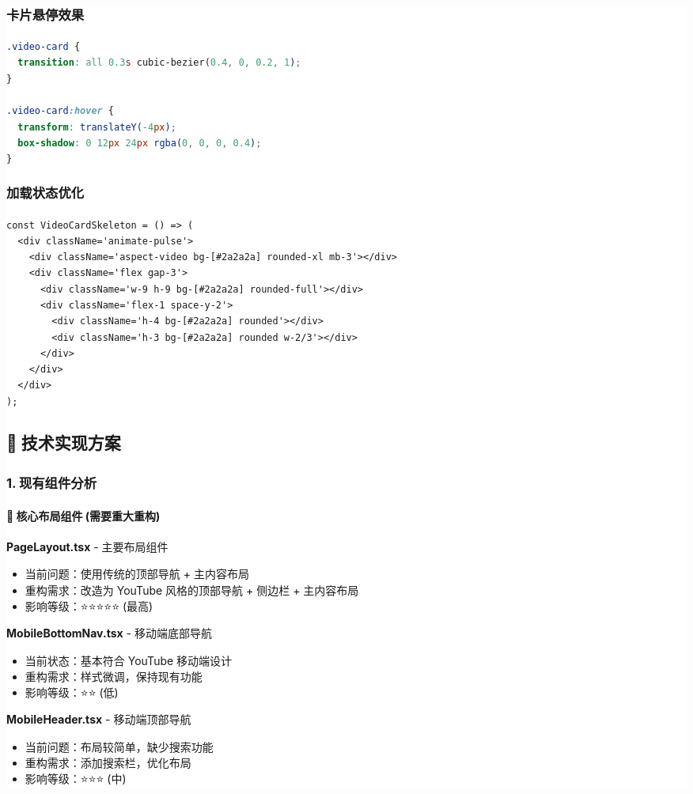 ### 卡片悬停效果

```css
.video-card {
  transition: all 0.3s cubic-bezier(0.4, 0, 0.2, 1);
}

.video-card:hover {
  transform: translateY(-4px);
  box-shadow: 0 12px 24px rgba(0, 0, 0, 0.4);
}
```

### 加载状态优化

```tsx
const VideoCardSkeleton = () => (
  <div className='animate-pulse'>
    <div className='aspect-video bg-[#2a2a2a] rounded-xl mb-3'></div>
    <div className='flex gap-3'>
      <div className='w-9 h-9 bg-[#2a2a2a] rounded-full'></div>
      <div className='flex-1 space-y-2'>
        <div className='h-4 bg-[#2a2a2a] rounded'></div>
        <div className='h-3 bg-[#2a2a2a] rounded w-2/3'></div>
      </div>
    </div>
  </div>
);
```

## 🔧 技术实现方案

### 1. 现有组件分析

#### 🎯 核心布局组件 (需要重大重构)

**PageLayout.tsx** - 主要布局组件

- 当前问题：使用传统的顶部导航 + 主内容布局
- 重构需求：改造为 YouTube 风格的顶部导航 + 侧边栏 + 主内容布局
- 影响等级：⭐⭐⭐⭐⭐ (最高)

**MobileBottomNav.tsx** - 移动端底部导航

- 当前状态：基本符合 YouTube 移动端设计
- 重构需求：样式微调，保持现有功能
- 影响等级：⭐⭐ (低)

**MobileHeader.tsx** - 移动端顶部导航

- 当前问题：布局较简单，缺少搜索功能
- 重构需求：添加搜索栏，优化布局
- 影响等级：⭐⭐⭐ (中)
